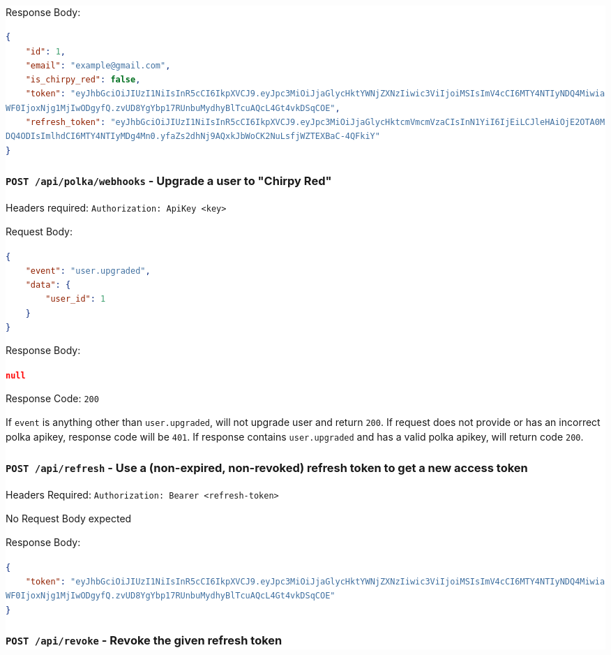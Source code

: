 Response Body:
```json
{
    "id": 1,
    "email": "example@gmail.com",
    "is_chirpy_red": false,
    "token": "eyJhbGciOiJIUzI1NiIsInR5cCI6IkpXVCJ9.eyJpc3MiOiJjaGlycHktYWNjZXNzIiwic3ViIjoiMSIsImV4cCI6MTY4NTIyNDQ4MiwiaWF0IjoxNjg1MjIwODgyfQ.zvUD8YgYbp17RUnbuMydhyBlTcuAQcL4Gt4vkDSqCOE",
    "refresh_token": "eyJhbGciOiJIUzI1NiIsInR5cCI6IkpXVCJ9.eyJpc3MiOiJjaGlycHktcmVmcmVzaCIsInN1YiI6IjEiLCJleHAiOjE2OTA0MDQ4ODIsImlhdCI6MTY4NTIyMDg4Mn0.yfaZs2dhNj9AQxkJbWoCK2NuLsfjWZTEXBaC-4QFkiY"
}
```

### `POST /api/polka/webhooks` - Upgrade a user to "Chirpy Red" 

Headers required:
`Authorization: ApiKey <key>`

Request Body:
```json
{
    "event": "user.upgraded",
    "data": {
        "user_id": 1
    }
}
```

Response Body:
```json
null
```
Response Code: `200`

If `event` is anything other than `user.upgraded`, will not upgrade user and return `200`. If request does not provide or has an incorrect polka apikey, response code will be `401`. If response contains `user.upgraded` and has a valid polka apikey, will return code `200`.

### `POST /api/refresh` - Use a (non-expired, non-revoked) refresh token to get a new access token

Headers Required:
`Authorization: Bearer <refresh-token>`

No Request Body expected

Response Body:
```json
{
    "token": "eyJhbGciOiJIUzI1NiIsInR5cCI6IkpXVCJ9.eyJpc3MiOiJjaGlycHktYWNjZXNzIiwic3ViIjoiMSIsImV4cCI6MTY4NTIyNDQ4MiwiaWF0IjoxNjg1MjIwODgyfQ.zvUD8YgYbp17RUnbuMydhyBlTcuAQcL4Gt4vkDSqCOE"
}
```

### `POST /api/revoke` - Revoke the given refresh token
